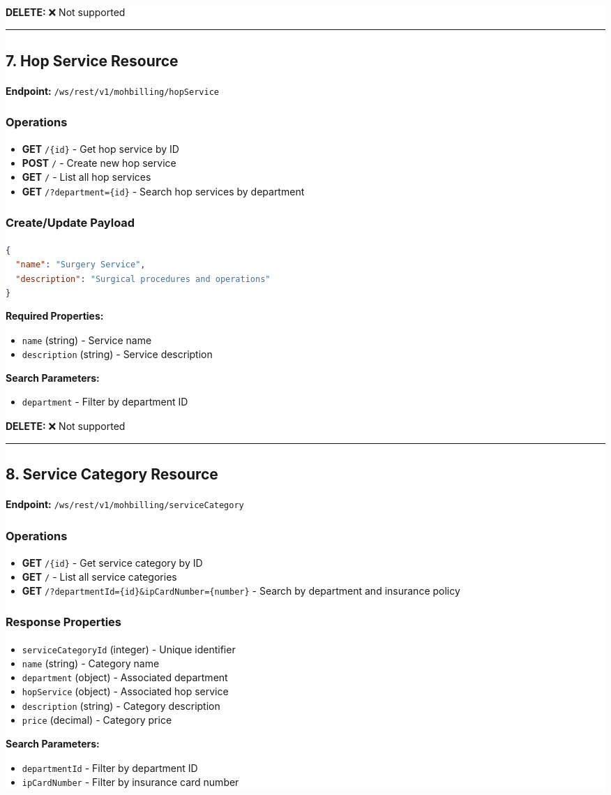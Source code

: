 **DELETE:** ❌ Not supported

---

## 7. Hop Service Resource

**Endpoint:** `/ws/rest/v1/mohbilling/hopService`

### Operations
- **GET** `/{id}` - Get hop service by ID
- **POST** `/` - Create new hop service
- **GET** `/` - List all hop services
- **GET** `/?department={id}` - Search hop services by department

### Create/Update Payload
```json
{
  "name": "Surgery Service",
  "description": "Surgical procedures and operations"
}
```


**Required Properties:**
- `name` (string) - Service name
- `description` (string) - Service description

**Search Parameters:**
- `department` - Filter by department ID

**DELETE:** ❌ Not supported

---

## 8. Service Category Resource

**Endpoint:** `/ws/rest/v1/mohbilling/serviceCategory`

### Operations
- **GET** `/{id}` - Get service category by ID
- **GET** `/` - List all service categories
- **GET** `/?departmentId={id}&ipCardNumber={number}` - Search by department and insurance policy

### Response Properties
- `serviceCategoryId` (integer) - Unique identifier
- `name` (string) - Category name
- `department` (object) - Associated department
- `hopService` (object) - Associated hop service
- `description` (string) - Category description
- `price` (decimal) - Category price

**Search Parameters:**
- `departmentId` - Filter by department ID
- `ipCardNumber` - Filter by insurance card number
